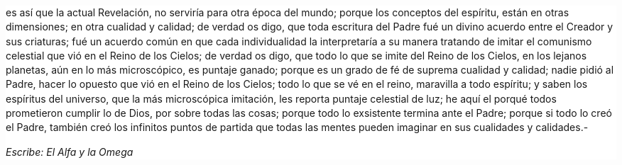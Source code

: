 es así que la actual Revelación, no serviría para otra época del mundo; porque los conceptos del espíritu, están en otras dimensiones; en otra cualidad y calidad; de verdad os digo, que toda escritura del Padre fué un divino acuerdo entre el Creador y sus criaturas; fué un acuerdo común en que cada individualidad la interpretaría a su manera tratando de imitar el comunismo celestial que vió en el Reino de los Cielos; de verdad os digo, que todo lo que se imite del Reino de los Cielos, en los lejanos planetas, aún en lo más microscópico, es puntaje ganado; porque es un grado de fé de suprema cualidad y calidad; nadie pidió al Padre, hacer lo opuesto que vió en el Reino de los Cielos; todo lo que se vé en el reino, maravilla a todo espíritu; y saben los espíritus del universo, que la más microscópica imitación, les reporta puntaje celestial de luz; he aquí el porqué todos prometieron cumplir lo de Dios, por sobre todas las cosas; porque todo lo exsistente termina ante el Padre; porque si todo lo creó el Padre, también creó los infinitos puntos de partida que todas las mentes pueden imaginar en sus cualidades y calidades.-

*Escribe: El Alfa y la Omega*
